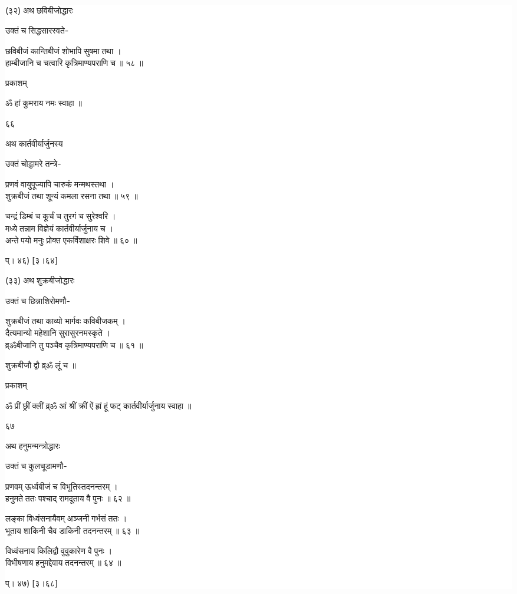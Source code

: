 (३२) अथ छविबीजोद्धारः  
  
उक्तं च सिद्धसारस्वते-  
  
छविबीजं कान्तिबीजं शोभापि सुषमा तथा ।  
हाम्बीजानि च चत्वारि कृत्रिमाण्यपराणि च ॥ ५८ ॥  
  
प्रकाशम्  
  
ॐ हां कुमराय नमः स्वाहा ॥  
  
६६  
  
अथ कार्तवीर्यार्जुनस्य  
  
उक्तं चोड्डामरे तन्त्रे-  
  
प्रणवं वायुपूज्यापि चारुकं मन्मथस्तथा ।  
शुक्रबीजं तथा शून्यं कमला रसना तथा ॥ ५९ ॥  
  
चन्द्रं डिम्बं च कूर्चं च तुरगं च सुरेश्वरि ।  
मध्ये तन्नाम विज्ञेयं कार्तवीर्यार्जुनाय च ।  
अन्ते पयो मनुः प्रोक्त एकविंशाक्षरः शिवे ॥ ६० ॥  
  
प्। ४६) [३।६४]  
  
(३३) अथ शुक्रबीजोद्धारः  
  
उक्तं च छिन्नाशिरोमणौ-  
  
शुक्रबीजं तथा काव्यो भार्गवः कविबीजकम् ।  
दैत्यमान्यो महेशानि सुरासुरनमस्कृते ।  
व्र्ॐबीजानि तु पञ्चैव कृत्रिमाण्यपराणि च ॥ ६१ ॥  
  
शुक्रबीजौ द्वौ व्र्ॐ लूं च ॥  
  
प्रकाशम्  
  
ॐ प्रीं छ्रीं क्लीं व्र्ॐ आं श्रीं क्रीं ऐं ह्रां हूं फट् कार्तवीर्यार्जुनाय स्वाहा ॥  
  
६७  
  
अथ हनुमन्मन्त्रोद्धारः  
  
उक्तं च कुलचूडामणौ-  
  
प्रणवम् ऊर्ध्वबीजं च विभूतिस्तदनन्तरम् ।  
हनुमते ततः पश्चाद् रामदूताय वै पुनः ॥ ६२ ॥  
  
लङ्का विध्वंसनायैवम् अञ्जनी गर्भसं ततः ।  
भूताय शाकिनी चैव डाकिनी तदनन्तरम् ॥ ६३ ॥  
  
विध्वंसनाय किलिद्वौ वुवुकारेण वै पुनः ।  
विभीषणाय हनुमद्देवाय तदनन्तरम् ॥ ६४ ॥  
  
प्। ४७) [३।६८]  
  
